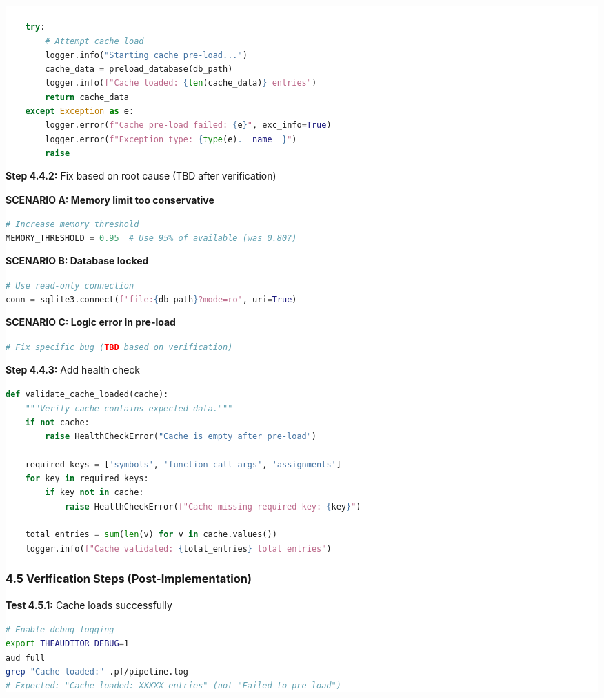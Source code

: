 ```python

    try:
        # Attempt cache load
        logger.info("Starting cache pre-load...")
        cache_data = preload_database(db_path)
        logger.info(f"Cache loaded: {len(cache_data)} entries")
        return cache_data
    except Exception as e:
        logger.error(f"Cache pre-load failed: {e}", exc_info=True)
        logger.error(f"Exception type: {type(e).__name__}")
        raise
```

**Step 4.4.2:** Fix based on root cause (TBD after verification)

**SCENARIO A: Memory limit too conservative**
```python
# Increase memory threshold
MEMORY_THRESHOLD = 0.95  # Use 95% of available (was 0.80?)
```

**SCENARIO B: Database locked**
```python
# Use read-only connection
conn = sqlite3.connect(f'file:{db_path}?mode=ro', uri=True)
```

**SCENARIO C: Logic error in pre-load**
```python
# Fix specific bug (TBD based on verification)
```

**Step 4.4.3:** Add health check
```python
def validate_cache_loaded(cache):
    """Verify cache contains expected data."""
    if not cache:
        raise HealthCheckError("Cache is empty after pre-load")

    required_keys = ['symbols', 'function_call_args', 'assignments']
    for key in required_keys:
        if key not in cache:
            raise HealthCheckError(f"Cache missing required key: {key}")

    total_entries = sum(len(v) for v in cache.values())
    logger.info(f"Cache validated: {total_entries} total entries")
```

### 4.5 Verification Steps (Post-Implementation)

**Test 4.5.1:** Cache loads successfully
```bash
# Enable debug logging
export THEAUDITOR_DEBUG=1
aud full
grep "Cache loaded:" .pf/pipeline.log
# Expected: "Cache loaded: XXXXX entries" (not "Failed to pre-load")
```
